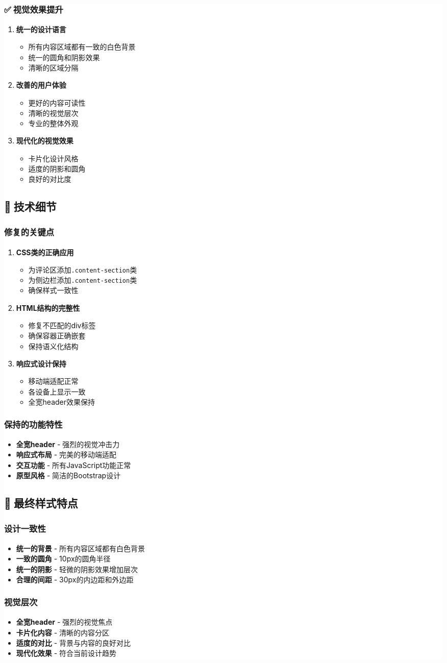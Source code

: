### ✅ 视觉效果提升

1. **统一的设计语言**
   - 所有内容区域都有一致的白色背景
   - 统一的圆角和阴影效果
   - 清晰的区域分隔

2. **改善的用户体验**
   - 更好的内容可读性
   - 清晰的视觉层次
   - 专业的整体外观

3. **现代化的视觉效果**
   - 卡片化设计风格
   - 适度的阴影和圆角
   - 良好的对比度

## 🔧 技术细节

### 修复的关键点

1. **CSS类的正确应用**
   - 为评论区添加`.content-section`类
   - 为侧边栏添加`.content-section`类
   - 确保样式一致性

2. **HTML结构的完整性**
   - 修复不匹配的div标签
   - 确保容器正确嵌套
   - 保持语义化结构

3. **响应式设计保持**
   - 移动端适配正常
   - 各设备上显示一致
   - 全宽header效果保持

### 保持的功能特性
- **全宽header** - 强烈的视觉冲击力
- **响应式布局** - 完美的移动端适配
- **交互功能** - 所有JavaScript功能正常
- **原型风格** - 简洁的Bootstrap设计

## 🎨 最终样式特点

### 设计一致性
- **统一的背景** - 所有内容区域都有白色背景
- **一致的圆角** - 10px的圆角半径
- **统一的阴影** - 轻微的阴影效果增加层次
- **合理的间距** - 30px的内边距和外边距

### 视觉层次
- **全宽header** - 强烈的视觉焦点
- **卡片化内容** - 清晰的内容分区
- **适度的对比** - 背景与内容的良好对比
- **现代化效果** - 符合当前设计趋势
